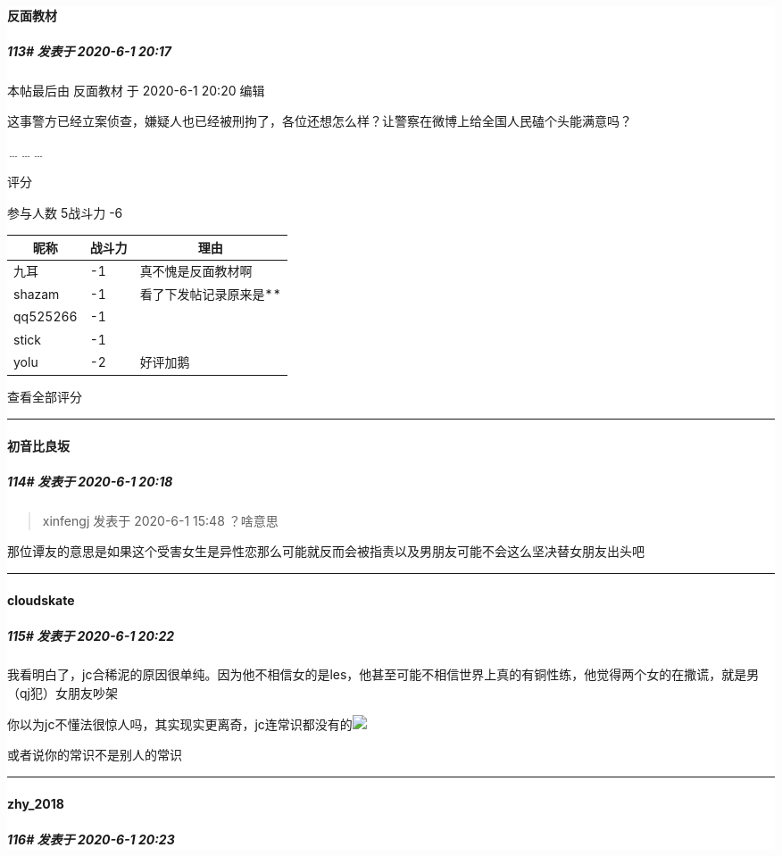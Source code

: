 ####  反面教材  
##### 113#       发表于 2020-6-1 20:17


 本帖最后由 反面教材 于 2020-6-1 20:20 编辑 

这事警方已经立案侦查，嫌疑人也已经被刑拘了，各位还想怎么样？让警察在微博上给全国人民磕个头能满意吗？


﹍﹍﹍

评分


 参与人数 5战斗力 -6

|昵称|战斗力|理由|
|----|---|---|
| 九耳|-1|真不愧是反面教材啊|
| shazam|-1|看了下发帖记录原来是**|
| qq525266|-1||
| stick|-1||
| yolu|-2|好评加鹅|


查看全部评分


-----

####  初音比良坂  
##### 114#       发表于 2020-6-1 20:18


<blockquote>xinfengj 发表于 2020-6-1 15:48
？啥意思</blockquote>
那位谭友的意思是如果这个受害女生是异性恋那么可能就反而会被指责以及男朋友可能不会这么坚决替女朋友出头吧


-----

####  cloudskate  
##### 115#       发表于 2020-6-1 20:22


我看明白了，jc合稀泥的原因很单纯。因为他不相信女的是les，他甚至可能不相信世界上真的有铜性练，他觉得两个女的在撒谎，就是男（qj犯）女朋友吵架


你以为jc不懂法很惊人吗，其实现实更离奇，jc连常识都没有的<img src="https://static.saraba1st.com/image/smiley/face2017/066.png" referrerpolicy="no-referrer">


或者说你的常识不是别人的常识


-----

####  zhy_2018  
##### 116#       发表于 2020-6-1 20:23
